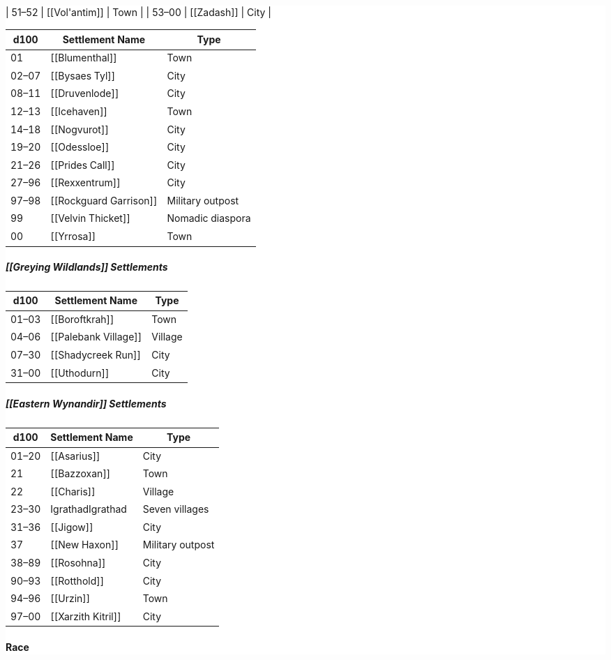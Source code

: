 | 51–52 | [[Vol'antim]]         | Town             |
| 53–00 | [[Zadash]]            | City             |


| d100  | Settlement Name    | Type             |
| ----- | ------------------ | ---------------- |
| 01    | [[Blumenthal]]         | Town             |
| 02–07 | [[Bysaes Tyl]]         | City             |
| 08–11 | [[Druvenlode]]         | City             |
| 12–13 | [[Icehaven]]           | Town             |
| 14–18 | [[Nogvurot]]           | City             |
| 19–20 | [[Odessloe]]           | City             |
| 21–26 | [[Prides Call]]       | City             |
| 27–96 | [[Rexxentrum]]         | City             |
| 97–98 | [[Rockguard Garrison]] | Military outpost |
| 99    | [[Velvin Thicket]]     | Nomadic diaspora |
| 00    | [[Yrrosa]]             | Town             |
##### [[Greying Wildlands]] Settlements

| d100  | Settlement Name  | Type    |
| ----- | ---------------- | ------- |
| 01–03 | [[Boroftkrah]]       | Town    |
| 04–06 | [[Palebank Village]] | Village |
| 07–30 | [[Shadycreek Run]]   | City    |
| 31–00 | [[Uthodurn]]         | City    |
##### [[Eastern Wynandir]] Settlements

| d100  | Settlement Name       | Type             |
| ----- | --------------------- | ---------------- |
| 01–20 | [[Asarius]]               | City             |
| 21    | [[Bazzoxan]]              | Town             |
| 22    | [[Charis]]                | Village          |
| 23–30 | IgrathadIgrathad              | Seven villages   |
| 31–36 | [[Jigow]]                 | City             |
| 37    | [[New Haxon]]             | Military outpost |
| 38–89 | [[Rosohna]] | City             |
| 90–93 | [[Rotthold]]              | City             |
| 94–96 | [[Urzin]]                 | Town             |
| 97–00 | [[Xarzith Kitril]]        | City             |
#### Race
